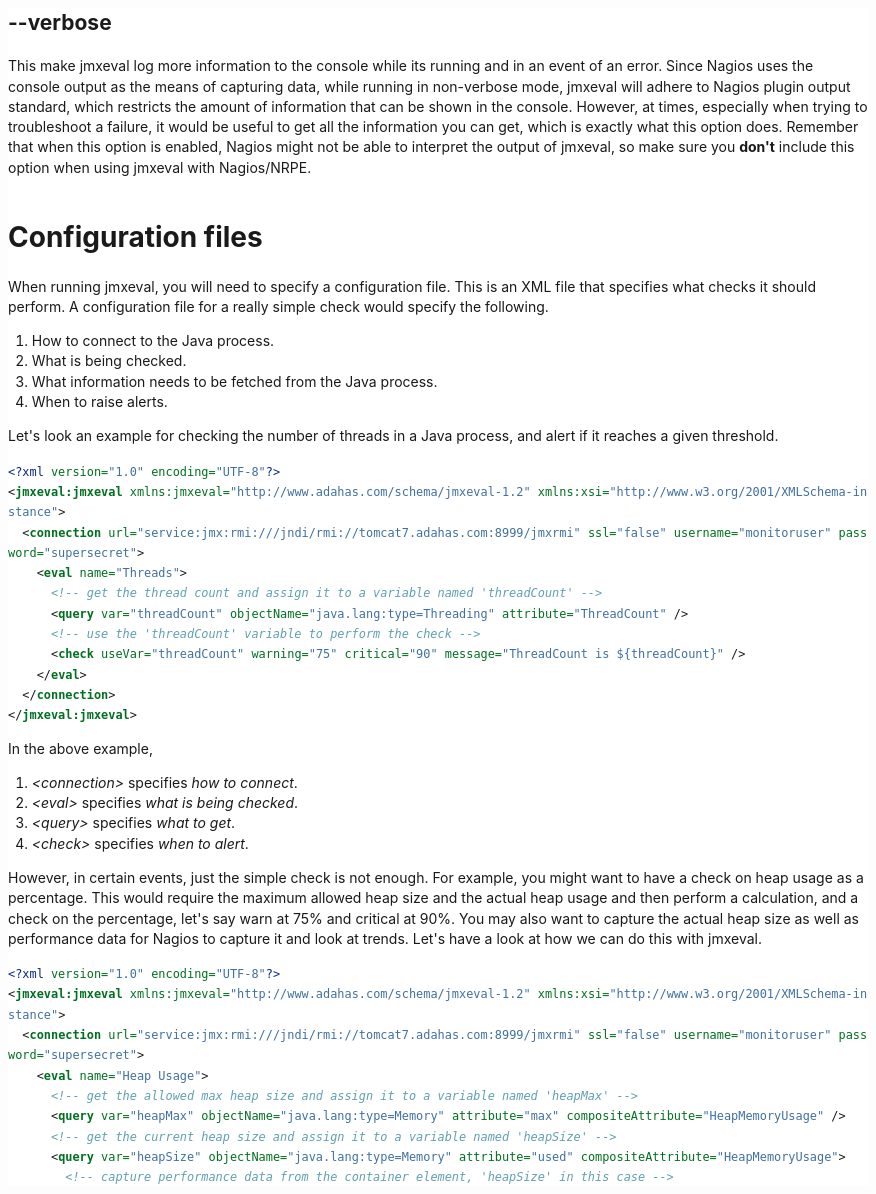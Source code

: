 ## --verbose
This make jmxeval log more information to the console while its running and in an event of an error. Since Nagios uses the console output as the means of capturing data, while running in non-verbose mode, jmxeval will adhere to Nagios plugin output standard, which restricts the amount of information that can be shown in the console. However, at times, especially when trying to troubleshoot a failure, it would be useful to get all the information you can get, which is exactly what this option does. Remember that when this option is enabled, Nagios might not be able to interpret the output of jmxeval, so make sure you **don't** include this option when using jmxeval with Nagios/NRPE.

# Configuration files
When running jmxeval, you will need to specify a configuration file. This is an XML file that specifies what checks it should perform. A configuration file for a really simple check would specify the following.

1. How to connect to the Java process.
2. What is being checked.
3. What information needs to be fetched from the Java process.
4. When to raise alerts.

Let's look an example for checking the number of threads in a Java process, and alert if it reaches a given threshold.
```xml
<?xml version="1.0" encoding="UTF-8"?>
<jmxeval:jmxeval xmlns:jmxeval="http://www.adahas.com/schema/jmxeval-1.2" xmlns:xsi="http://www.w3.org/2001/XMLSchema-instance">
  <connection url="service:jmx:rmi:///jndi/rmi://tomcat7.adahas.com:8999/jmxrmi" ssl="false" username="monitoruser" password="supersecret">
    <eval name="Threads">
      <!-- get the thread count and assign it to a variable named 'threadCount' -->
      <query var="threadCount" objectName="java.lang:type=Threading" attribute="ThreadCount" />
      <!-- use the 'threadCount' variable to perform the check -->
      <check useVar="threadCount" warning="75" critical="90" message="ThreadCount is ${threadCount}" />
    </eval>
  </connection>
</jmxeval:jmxeval>
```

In the above example,

1. *&lt;connection&gt;* specifies *how to connect*.
2. *&lt;eval&gt;* specifies *what is being checked*.
3. *&lt;query&gt;* specifies *what to get*.
4. *&lt;check&gt;* specifies *when to alert*.

However, in certain events, just the simple check is not enough. For example, you might want to have a check on heap usage as a percentage. This would require the maximum allowed heap size and the actual heap usage and then perform a calculation, and a check on the percentage, let's say warn at 75% and critical at 90%. You may also want to capture the actual heap size as well as performance data for Nagios to capture it and look at trends. Let's have a look at how we can do this with jmxeval.
```xml
<?xml version="1.0" encoding="UTF-8"?>
<jmxeval:jmxeval xmlns:jmxeval="http://www.adahas.com/schema/jmxeval-1.2" xmlns:xsi="http://www.w3.org/2001/XMLSchema-instance">
  <connection url="service:jmx:rmi:///jndi/rmi://tomcat7.adahas.com:8999/jmxrmi" ssl="false" username="monitoruser" password="supersecret">
    <eval name="Heap Usage">
      <!-- get the allowed max heap size and assign it to a variable named 'heapMax' -->
      <query var="heapMax" objectName="java.lang:type=Memory" attribute="max" compositeAttribute="HeapMemoryUsage" />
      <!-- get the current heap size and assign it to a variable named 'heapSize' -->
      <query var="heapSize" objectName="java.lang:type=Memory" attribute="used" compositeAttribute="HeapMemoryUsage">
        <!-- capture performance data from the container element, 'heapSize' in this case -->
```